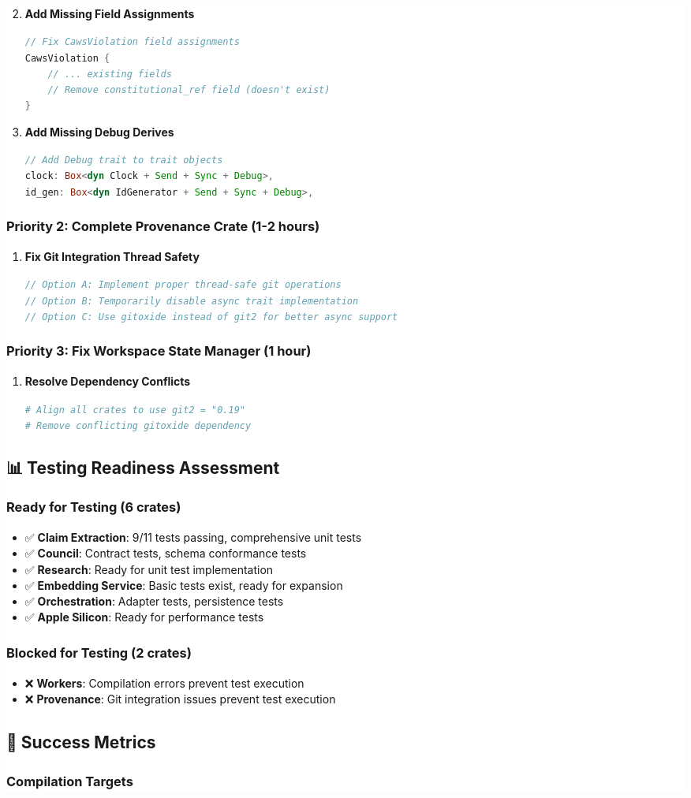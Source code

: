 2. **Add Missing Field Assignments**

   ```rust
   // Fix CawsViolation field assignments
   CawsViolation {
       // ... existing fields
       // Remove constitutional_ref field (doesn't exist)
   }
   ```

3. **Add Missing Debug Derives**
   ```rust
   // Add Debug trait to trait objects
   clock: Box<dyn Clock + Send + Sync + Debug>,
   id_gen: Box<dyn IdGenerator + Send + Sync + Debug>,
   ```

### **Priority 2: Complete Provenance Crate (1-2 hours)**

1. **Fix Git Integration Thread Safety**
   ```rust
   // Option A: Implement proper thread-safe git operations
   // Option B: Temporarily disable async trait implementation
   // Option C: Use gitoxide instead of git2 for better async support
   ```

### **Priority 3: Fix Workspace State Manager (1 hour)**

1. **Resolve Dependency Conflicts**
   ```toml
   # Align all crates to use git2 = "0.19"
   # Remove conflicting gitoxide dependency
   ```

## 📊 **Testing Readiness Assessment**

### **Ready for Testing** (6 crates)

- ✅ **Claim Extraction**: 9/11 tests passing, comprehensive unit tests
- ✅ **Council**: Contract tests, schema conformance tests
- ✅ **Research**: Ready for unit test implementation
- ✅ **Embedding Service**: Basic tests exist, ready for expansion
- ✅ **Orchestration**: Adapter tests, persistence tests
- ✅ **Apple Silicon**: Ready for performance tests

### **Blocked for Testing** (2 crates)

- ❌ **Workers**: Compilation errors prevent test execution
- ❌ **Provenance**: Git integration issues prevent test execution

## 🎯 **Success Metrics**

### **Compilation Targets**

